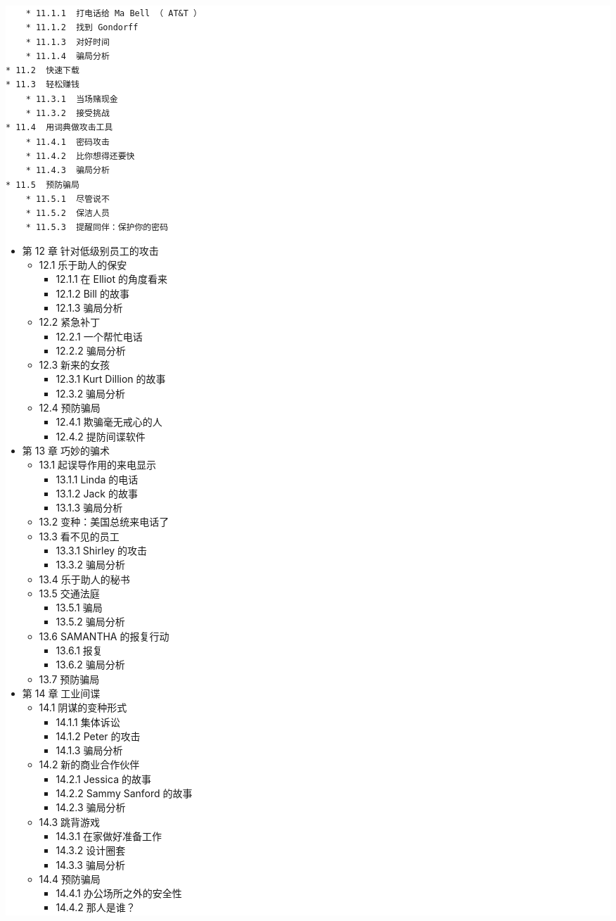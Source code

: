 		* 11.1.1  打电话给 Ma Bell （ AT&T ）
		* 11.1.2  找到 Gondorff
		* 11.1.3  对好时间
		* 11.1.4  骗局分析
	* 11.2  快速下载
	* 11.3  轻松赚钱
		* 11.3.1  当场赌现金
		* 11.3.2  接受挑战
	* 11.4  用词典做攻击工具
		* 11.4.1  密码攻击
		* 11.4.2  比你想得还要快
		* 11.4.3  骗局分析
	* 11.5  预防骗局
		* 11.5.1  尽管说不
		* 11.5.2  保洁人员
		* 11.5.3  提醒同伴：保护你的密码
* 第 12 章  针对低级别员工的攻击
	* 12.1  乐于助人的保安
		* 12.1.1  在 Elliot 的角度看来
		* 12.1.2  Bill 的故事
		* 12.1.3  骗局分析
	* 12.2  紧急补丁
		* 12.2.1  一个帮忙电话
		* 12.2.2  骗局分析
	* 12.3  新来的女孩
		* 12.3.1  Kurt Dillion 的故事
		* 12.3.2  骗局分析
	* 12.4  预防骗局
		* 12.4.1  欺骗毫无戒心的人
		* 12.4.2  提防间谍软件
* 第 13 章  巧妙的骗术
	* 13.1  起误导作用的来电显示
		* 13.1.1  Linda 的电话
		* 13.1.2  Jack 的故事
		* 13.1.3  骗局分析
	* 13.2  变种：美国总统来电话了
	* 13.3  看不见的员工
		* 13.3.1  Shirley 的攻击
		* 13.3.2  骗局分析
	* 13.4  乐于助人的秘书
	* 13.5  交通法庭
		* 13.5.1  骗局
		* 13.5.2  骗局分析
	* 13.6  SAMANTHA 的报复行动
		* 13.6.1  报复
		* 13.6.2  骗局分析
	* 13.7  预防骗局
* 第 14 章  工业间谍
	* 14.1  阴谋的变种形式
		* 14.1.1  集体诉讼
		* 14.1.2  Peter 的攻击
		* 14.1.3  骗局分析
	* 14.2  新的商业合作伙伴
		* 14.2.1  Jessica 的故事
		* 14.2.2  Sammy Sanford 的故事
		* 14.2.3  骗局分析
	* 14.3  跳背游戏
		* 14.3.1  在家做好准备工作
		* 14.3.2  设计圈套
		* 14.3.3  骗局分析
	* 14.4  预防骗局
		* 14.4.1  办公场所之外的安全性
		* 14.4.2  那人是谁？
